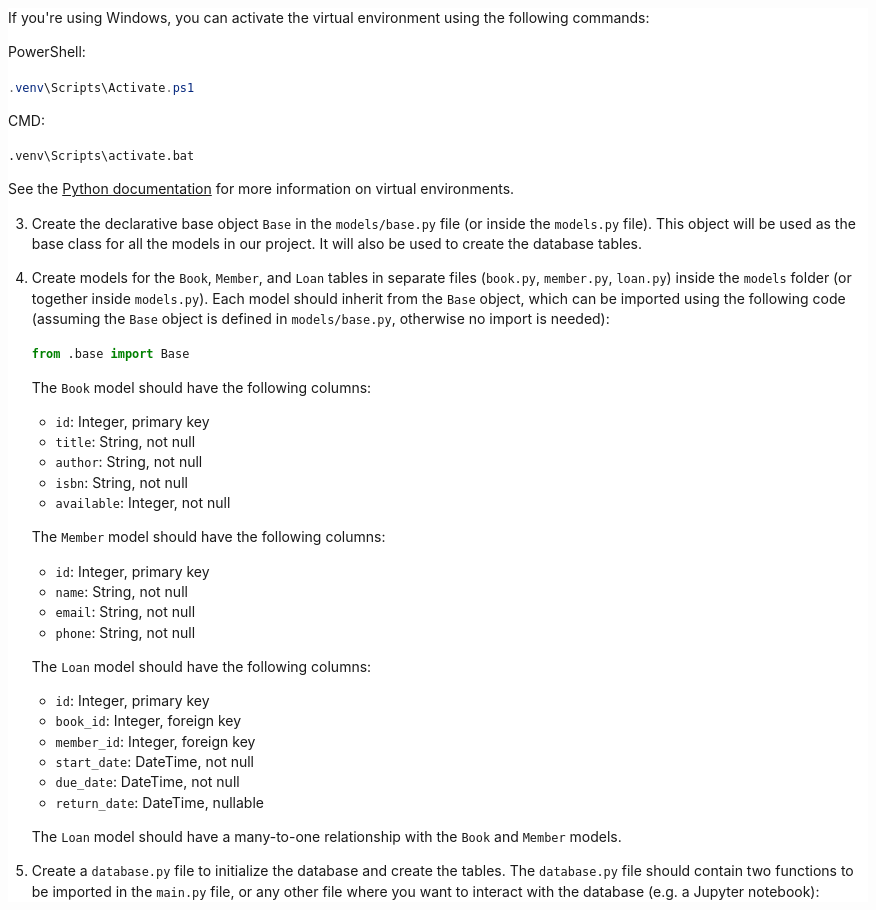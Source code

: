    If you're using Windows, you can activate the virtual environment using the following commands:

   PowerShell:

   ```PowerShell
   .venv\Scripts\Activate.ps1
   ```

   CMD:

   ```cmd
   .venv\Scripts\activate.bat
   ```

   See the [Python documentation](https://docs.python.org/3/library/venv.html) for more information on virtual environments.


3. Create the declarative base object `Base` in the `models/base.py` file (or inside the `models.py` file). This object will be used as the base class for all the models in our project. It will also be used to create the database tables.


4. Create models for the `Book`, `Member`, and `Loan` tables in separate files (`book.py`, `member.py`, `loan.py`) inside the `models` folder (or together inside `models.py`). Each model should inherit from the `Base` object, which can be imported using the following code (assuming the `Base` object is defined in `models/base.py`, otherwise no import is needed):

   ```python
   from .base import Base
   ```

   The `Book` model should have the following columns:

   - `id`: Integer, primary key
   - `title`: String, not null
   - `author`: String, not null
   - `isbn`: String, not null
   - `available`: Integer, not null

   The `Member` model should have the following columns:

   - `id`: Integer, primary key
   - `name`: String, not null
   - `email`: String, not null
   - `phone`: String, not null

   The `Loan` model should have the following columns:

   - `id`: Integer, primary key
   - `book_id`: Integer, foreign key
   - `member_id`: Integer, foreign key
   - `start_date`: DateTime, not null
   - `due_date`: DateTime, not null
   - `return_date`: DateTime, nullable

   The `Loan` model should have a many-to-one relationship with the `Book` and `Member` models.


5. Create a `database.py` file to initialize the database and create the tables. The `database.py` file should contain two functions to be imported in the `main.py` file, or any other file where you want to interact with the database (e.g. a Jupyter notebook):

